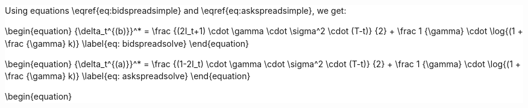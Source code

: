 Using equations  \eqref{eq:bidspreadsimple} and \eqref{eq:askspreadsimple}, we get:

\begin{equation}
{\delta_t^{(b)}}^* =  \frac {(2I_t+1) \cdot \gamma \cdot \sigma^2 \cdot (T-t)} {2} + \frac 1 {\gamma} \cdot \log{(1 + \frac {\gamma} k)} \label{eq: bidspreadsolve}
\end{equation}

\begin{equation}
{\delta_t^{(a)}}^*  = \frac {(1-2I_t) \cdot \gamma \cdot \sigma^2 \cdot (T-t)} {2} + \frac 1 {\gamma} \cdot \log{(1 + \frac {\gamma} k)} \label{eq: askspreadsolve}
\end{equation}

\begin{equation}
